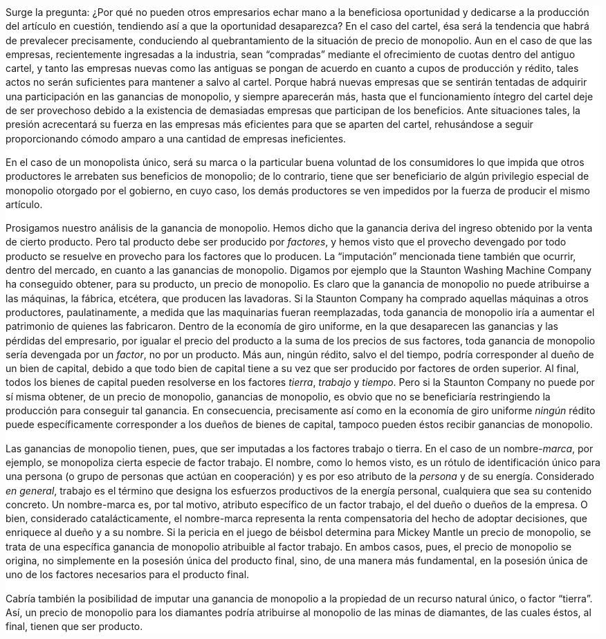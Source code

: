 Surge la pregunta: ¿Por qué no pueden otros empresarios echar mano a la beneficiosa oportunidad y dedicarse a la producción del artículo en cuestión, tendiendo así a que la oportunidad desaparezca? En el caso del cartel, ésa será la tendencia que habrá de prevalecer precisamente, conduciendo al quebrantamiento de la situación de precio de monopolio. Aun en el caso de que las empresas, recientemente ingresadas a la industria, sean “compradas” mediante el ofrecimiento de cuotas dentro del antiguo cartel, y tanto las empresas nuevas como las antiguas se pongan de acuerdo en cuanto a cupos de producción y rédito, tales actos no serán suficientes para mantener a salvo al cartel. Porque habrá nuevas empresas que se sentirán tentadas de adquirir una participación en las ganancias de monopolio, y siempre aparecerán más, hasta que el funcionamiento íntegro del cartel deje de ser provechoso debido a la existencia de demasiadas empresas que participan de los beneficios. Ante situaciones tales, la presión acrecentará su fuerza en las empresas más eficientes para que se aparten del cartel, rehusándose a seguir proporcionando cómodo amparo a una cantidad de empresas ineficientes.

En el caso de un monopolista único, será su marca o la particular buena voluntad de los consumidores lo que impida que otros productores le arrebaten sus beneficios de monopolio; de lo contrario, tiene que ser beneficiario de algún privilegio especial de monopolio otorgado por el gobierno, en cuyo caso, los demás productores se ven impedidos por la fuerza de producir el mismo artículo.

Prosigamos nuestro análisis de la ganancia de monopolio. Hemos dicho que la ganancia deriva del ingreso obtenido por la venta de cierto producto. Pero tal producto debe ser producido por *factores*, y hemos visto que el provecho devengado por todo producto se resuelve en provecho para los factores que lo producen. La “imputación” mencionada tiene también que ocurrir, dentro del mercado, en cuanto a las ganancias de monopolio. Digamos por ejemplo que la Staunton Washing Machine Company ha conseguido obtener, para su producto, un precio de monopolio. Es claro que la ganancia de monopolio no puede atribuirse a las máquinas, la fábrica, etcétera, que producen las lavadoras. Si la Staunton Company ha comprado aquellas máquinas a otros productores, paulatinamente, a medida que las maquinarias fueran reemplazadas, toda ganancia de monopolio iría a aumentar el patrimonio de quienes las fabricaron. Dentro de la economía de giro uniforme, en la que desaparecen las ganancias y las pérdidas del empresario, por igualar el precio del producto a la suma de los precios de sus factores, toda ganancia de monopolio sería devengada por un *factor*, no por un producto. Más aun, ningún rédito, salvo el del tiempo, podría corresponder al dueño de un bien de capital, debido a que todo bien de capital tiene a su vez que ser producido por factores de orden superior. Al final, todos los bienes de capital pueden resolverse en los factores *tierra*, *trabajo* y *tiempo*. Pero si la Staunton Company no puede por sí misma obtener, de un precio de monopolio, ganancias de monopolio, es obvio que no se beneficiaría restringiendo la producción para conseguir tal ganancia. En consecuencia, precisamente así como en la economía de giro uniforme *ningún* rédito puede específicamente corresponder a los dueños de bienes de capital, tampoco pueden éstos recibir ganancias de monopolio.

Las ganancias de monopolio tienen, pues, que ser imputadas a los factores trabajo o tierra. En el caso de un nombre-*marca*, por ejemplo, se monopoliza cierta especie de factor trabajo. El nombre, como lo hemos visto, es un rótulo de identificación único para una persona (o grupo de personas que actúan en cooperación) y es por eso atributo de la *persona* y de su energía. Considerado *en general*, trabajo es el término que designa los esfuerzos productivos de la energía personal, cualquiera que sea su contenido concreto. Un nombre-marca es, por tal motivo, atributo específico de un factor trabajo, el del dueño o dueños de la empresa. O bien, considerado catalácticamente, el nombre-marca representa la renta compensatoria del hecho de adoptar decisiones, que enriquece al dueño y a su nombre. Si la pericia en el juego de béisbol determina para Mickey Mantle un precio de monopolio, se trata de una específica ganancia de monopolio atribuible al factor trabajo. En ambos casos, pues, el precio de monopolio se origina, no simplemente en la posesión única del producto final, sino, de una manera más fundamental, en la posesión única de uno de los factores necesarios para el producto final.

Cabría también la posibilidad de imputar una ganancia de monopolio a la propiedad de un recurso natural único, o factor “tierra”. Así, un precio de monopolio para los diamantes podría atribuirse al monopolio de las minas de diamantes, de las cuales éstos, al final, tienen que ser producto.
